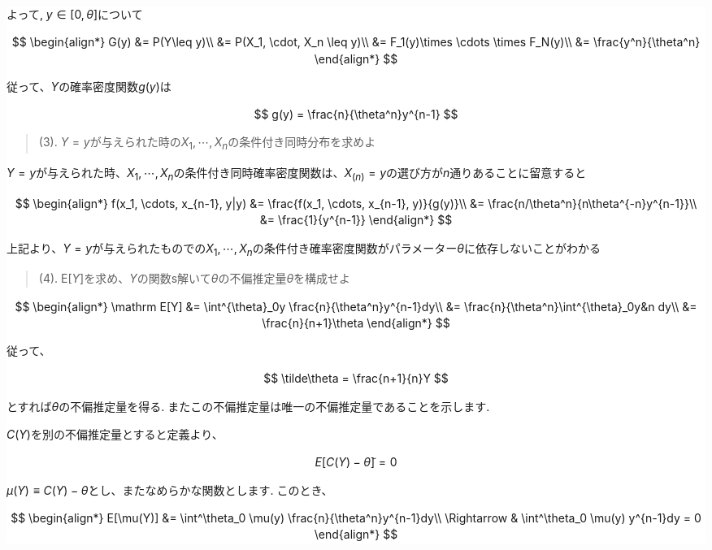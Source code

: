 よって, $y\in [0,\theta]$について

$$
\begin{align*}
G(y) &= P(Y\leq y)\\
&= P(X_1, \cdot, X_n \leq y)\\
&= F_1(y)\times \cdots \times F_N(y)\\
&= \frac{y^n}{\theta^n}
\end{align*}
$$

従って、$Y$の確率密度関数$g(y)$は

$$
g(y) = \frac{n}{\theta^n}y^{n-1}
$$

> (3). $Y=y$が与えられた時の$X_1, \cdots, X_n$の条件付き同時分布を求めよ

$Y = y$が与えられた時、$X_1, \cdots, X_n$の条件付き同時確率密度関数は、$X_{(n)} = y$の選び方が$n$通りあることに留意すると

$$
\begin{align*}
f(x_1, \cdots, x_{n-1}, y|y) &= \frac{f(x_1, \cdots, x_{n-1}, y)}{g(y)}\\
&= \frac{n/\theta^n}{n\theta^{-n}y^{n-1}}\\
&= \frac{1}{y^{n-1}}
\end{align*}
$$

上記より、$Y=y$が与えられたものでの$X_1, \cdots, X_n$の条件付き確率密度関数がパラメーター$\theta$に依存しないことがわかる


> (4). $\mathrm E[Y]$を求め、$Y$の関数s解いて$\theta$の不偏推定量$\tilde\theta$を構成せよ

$$
\begin{align*}
\mathrm E[Y] &= \int^{\theta}_0y \frac{n}{\theta^n}y^{n-1}dy\\
&= \frac{n}{\theta^n}\int^{\theta}_0y&n dy\\
&= \frac{n}{n+1}\theta
\end{align*}
$$

従って、

$$
\tilde\theta = \frac{n+1}{n}Y
$$

とすれば$\theta$の不偏推定量を得る. またこの不偏推定量は唯一の不偏推定量であることを示します.

$C(Y)$を別の不偏推定量とすると定義より、

$$
E[C(Y) - \tilde\theta] = 0
$$

$\mu(Y)\equiv C(Y) - \tilde\theta$とし、またなめらかな関数とします. このとき、

$$
\begin{align*}
E[\mu(Y)] &= \int^\theta_0 \mu(y) \frac{n}{\theta^n}y^{n-1}dy\\
\Rightarrow & \int^\theta_0 \mu(y) y^{n-1}dy = 0
\end{align*}
$$
